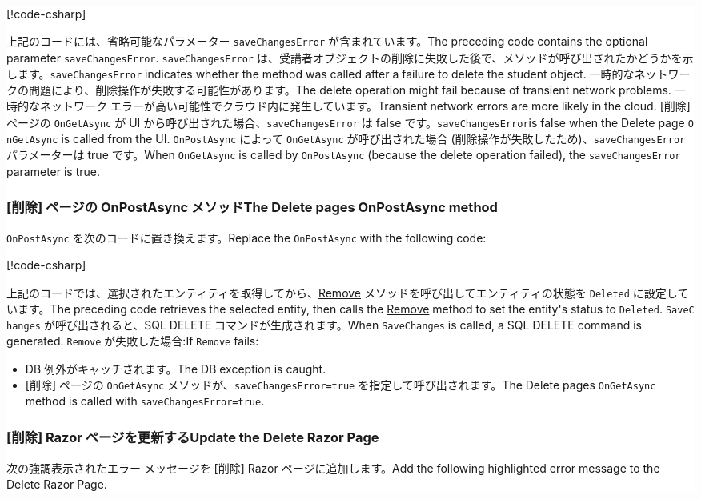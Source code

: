 [!code-csharp[](intro/samples/cu21/Pages/Students/Delete.cshtml.cs?name=snippet_OnGetAsync&highlight=1,9,17-20)]

<span data-ttu-id="6195f-234">上記のコードには、省略可能なパラメーター `saveChangesError` が含まれています。</span><span class="sxs-lookup"><span data-stu-id="6195f-234">The preceding code contains the optional parameter `saveChangesError`.</span></span> <span data-ttu-id="6195f-235">`saveChangesError` は、受講者オブジェクトの削除に失敗した後で、メソッドが呼び出されたかどうかを示します。</span><span class="sxs-lookup"><span data-stu-id="6195f-235">`saveChangesError` indicates whether the method was called after a failure to delete the student object.</span></span> <span data-ttu-id="6195f-236">一時的なネットワークの問題により、削除操作が失敗する可能性があります。</span><span class="sxs-lookup"><span data-stu-id="6195f-236">The delete operation might fail because of transient network problems.</span></span> <span data-ttu-id="6195f-237">一時的なネットワーク エラーが高い可能性でクラウド内に発生しています。</span><span class="sxs-lookup"><span data-stu-id="6195f-237">Transient network errors are more likely in the cloud.</span></span> <span data-ttu-id="6195f-238">[削除] ページの `OnGetAsync` が UI から呼び出された場合、`saveChangesError` は false です。</span><span class="sxs-lookup"><span data-stu-id="6195f-238">`saveChangesError`is false when the Delete page `OnGetAsync` is called from the UI.</span></span> <span data-ttu-id="6195f-239">`OnPostAsync` によって `OnGetAsync` が呼び出された場合 (削除操作が失敗したため)、`saveChangesError` パラメーターは true です。</span><span class="sxs-lookup"><span data-stu-id="6195f-239">When `OnGetAsync` is called by `OnPostAsync` (because the delete operation failed), the `saveChangesError` parameter is true.</span></span>

### <a name="the-delete-pages-onpostasync-method"></a><span data-ttu-id="6195f-240">[削除] ページの OnPostAsync メソッド</span><span class="sxs-lookup"><span data-stu-id="6195f-240">The Delete pages OnPostAsync method</span></span>

<span data-ttu-id="6195f-241">`OnPostAsync` を次のコードに置き換えます。</span><span class="sxs-lookup"><span data-stu-id="6195f-241">Replace the `OnPostAsync` with the following code:</span></span>

[!code-csharp[](intro/samples/cu21/Pages/Students/Delete.cshtml.cs?name=snippet_OnPostAsync)]

<span data-ttu-id="6195f-242">上記のコードでは、選択されたエンティティを取得してから、[Remove](/dotnet/api/microsoft.entityframeworkcore.dbcontext.remove#Microsoft_EntityFrameworkCore_DbContext_Remove_System_Object_) メソッドを呼び出してエンティティの状態を `Deleted` に設定しています。</span><span class="sxs-lookup"><span data-stu-id="6195f-242">The preceding code retrieves the selected entity, then calls the [Remove](/dotnet/api/microsoft.entityframeworkcore.dbcontext.remove#Microsoft_EntityFrameworkCore_DbContext_Remove_System_Object_) method to set the entity's status to `Deleted`.</span></span> <span data-ttu-id="6195f-243">`SaveChanges` が呼び出されると、SQL DELETE コマンドが生成されます。</span><span class="sxs-lookup"><span data-stu-id="6195f-243">When `SaveChanges` is called, a SQL DELETE command is generated.</span></span> <span data-ttu-id="6195f-244">`Remove` が失敗した場合:</span><span class="sxs-lookup"><span data-stu-id="6195f-244">If `Remove` fails:</span></span>

* <span data-ttu-id="6195f-245">DB 例外がキャッチされます。</span><span class="sxs-lookup"><span data-stu-id="6195f-245">The DB exception is caught.</span></span>
* <span data-ttu-id="6195f-246">[削除] ページの `OnGetAsync` メソッドが、`saveChangesError=true` を指定して呼び出されます。</span><span class="sxs-lookup"><span data-stu-id="6195f-246">The Delete pages `OnGetAsync` method is called with `saveChangesError=true`.</span></span>

### <a name="update-the-delete-razor-page"></a><span data-ttu-id="6195f-247">[削除] Razor ページを更新する</span><span class="sxs-lookup"><span data-stu-id="6195f-247">Update the Delete Razor Page</span></span>

<span data-ttu-id="6195f-248">次の強調表示されたエラー メッセージを [削除] Razor ページに追加します。</span><span class="sxs-lookup"><span data-stu-id="6195f-248">Add the following highlighted error message to the Delete Razor Page.</span></span>

